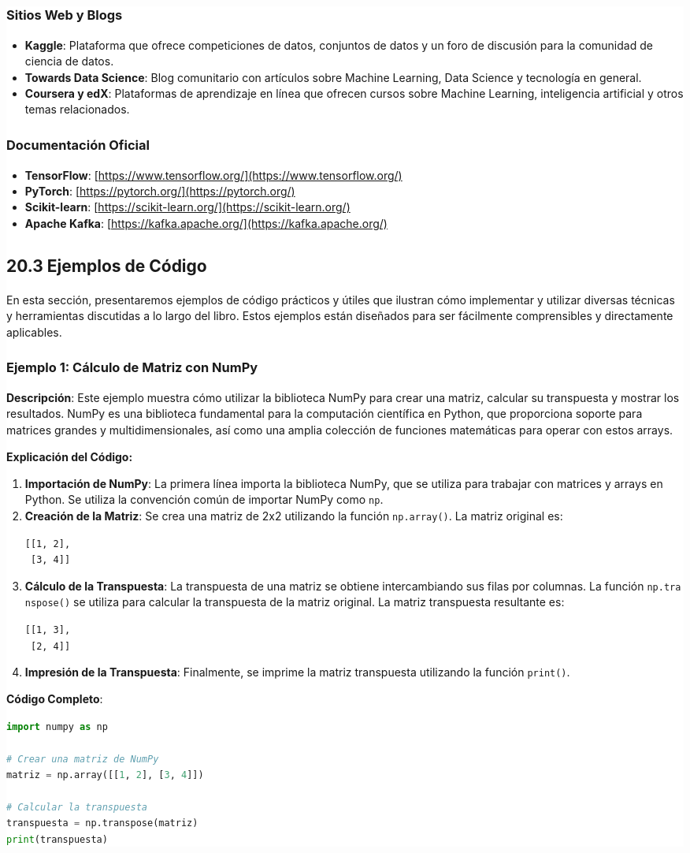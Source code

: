 ### Sitios Web y Blogs

- **Kaggle**: Plataforma que ofrece competiciones de datos, conjuntos de datos y un foro de discusión para la comunidad de ciencia de datos.
- **Towards Data Science**: Blog comunitario con artículos sobre Machine Learning, Data Science y tecnología en general.
- **Coursera y edX**: Plataformas de aprendizaje en línea que ofrecen cursos sobre Machine Learning, inteligencia artificial y otros temas relacionados.

### Documentación Oficial

- **TensorFlow**: [https://www.tensorflow.org/](https://www.tensorflow.org/)
- **PyTorch**: [https://pytorch.org/](https://pytorch.org/)
- **Scikit-learn**: [https://scikit-learn.org/](https://scikit-learn.org/)
- **Apache Kafka**: [https://kafka.apache.org/](https://kafka.apache.org/)

## 20.3 Ejemplos de Código

En esta sección, presentaremos ejemplos de código prácticos y útiles que ilustran cómo implementar y utilizar diversas técnicas y herramientas discutidas a lo largo del libro. Estos ejemplos están diseñados para ser fácilmente comprensibles y directamente aplicables.

### Ejemplo 1: Cálculo de Matriz con NumPy

**Descripción**: Este ejemplo muestra cómo utilizar la biblioteca NumPy para crear una matriz, calcular su transpuesta y mostrar los resultados. NumPy es una biblioteca fundamental para la computación científica en Python, que proporciona soporte para matrices grandes y multidimensionales, así como una amplia colección de funciones matemáticas para operar con estos arrays.

**Explicación del Código:**

1. **Importación de NumPy**: La primera línea importa la biblioteca NumPy, que se utiliza para trabajar con matrices y arrays en Python. Se utiliza la convención común de importar NumPy como `np`.
2. **Creación de la Matriz**: Se crea una matriz de 2x2 utilizando la función `np.array()`. La matriz original es:
   ```
   [[1, 2],
    [3, 4]]
   ```
3. **Cálculo de la Transpuesta**: La transpuesta de una matriz se obtiene intercambiando sus filas por columnas. La función `np.transpose()` se utiliza para calcular la transpuesta de la matriz original. La matriz transpuesta resultante es:
   ```
   [[1, 3],
    [2, 4]]
   ```
4. **Impresión de la Transpuesta**: Finalmente, se imprime la matriz transpuesta utilizando la función `print()`.

**Código Completo**:
```python
import numpy as np

# Crear una matriz de NumPy
matriz = np.array([[1, 2], [3, 4]])

# Calcular la transpuesta
transpuesta = np.transpose(matriz)
print(transpuesta)
```
